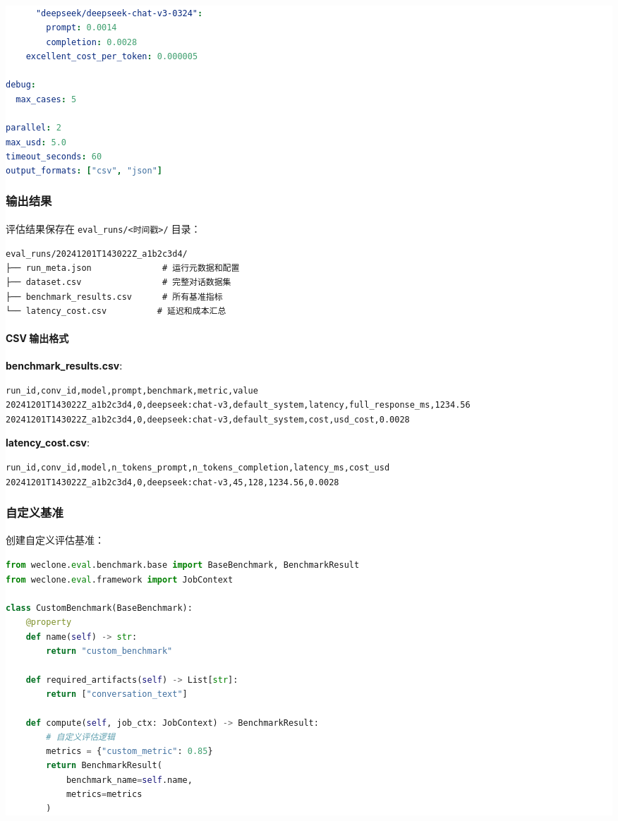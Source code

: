 ```yaml
      "deepseek/deepseek-chat-v3-0324":
        prompt: 0.0014
        completion: 0.0028
    excellent_cost_per_token: 0.000005

debug:
  max_cases: 5

parallel: 2
max_usd: 5.0
timeout_seconds: 60
output_formats: ["csv", "json"]
```

### 输出结果

评估结果保存在 `eval_runs/<时间戳>/` 目录：

```
eval_runs/20241201T143022Z_a1b2c3d4/
├── run_meta.json              # 运行元数据和配置
├── dataset.csv                # 完整对话数据集
├── benchmark_results.csv      # 所有基准指标
└── latency_cost.csv          # 延迟和成本汇总
```

#### CSV 输出格式

**benchmark_results.csv**:
```csv
run_id,conv_id,model,prompt,benchmark,metric,value
20241201T143022Z_a1b2c3d4,0,deepseek:chat-v3,default_system,latency,full_response_ms,1234.56
20241201T143022Z_a1b2c3d4,0,deepseek:chat-v3,default_system,cost,usd_cost,0.0028
```

**latency_cost.csv**:
```csv
run_id,conv_id,model,n_tokens_prompt,n_tokens_completion,latency_ms,cost_usd
20241201T143022Z_a1b2c3d4,0,deepseek:chat-v3,45,128,1234.56,0.0028
```

### 自定义基准

创建自定义评估基准：

```python
from weclone.eval.benchmark.base import BaseBenchmark, BenchmarkResult
from weclone.eval.framework import JobContext

class CustomBenchmark(BaseBenchmark):
    @property 
    def name(self) -> str:
        return "custom_benchmark"
    
    def required_artifacts(self) -> List[str]:
        return ["conversation_text"]
        
    def compute(self, job_ctx: JobContext) -> BenchmarkResult:
        # 自定义评估逻辑
        metrics = {"custom_metric": 0.85}
        return BenchmarkResult(
            benchmark_name=self.name,
            metrics=metrics
        )
```

